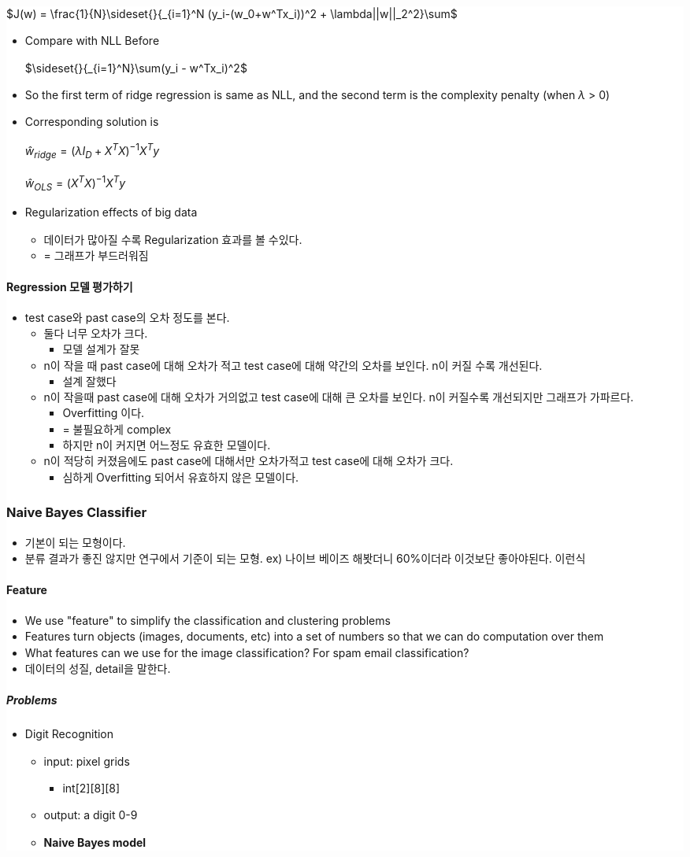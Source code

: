   $J(w) = \frac{1}{N}\sideset{}{_{i=1}^N (y_i-(w_0+w^Tx_i))^2 + \lambda||w||_2^2}\sum$

- Compare with NLL Before

  $\sideset{}{_{i=1}^N}\sum(y_i - w^Tx_i)^2$

- So the first term of ridge regression is same as NLL, and the second term is the complexity penalty (when $\lambda$ > 0)

- Corresponding solution is

  $\hat{w}_{ridge} = (\lambda I_D + X^TX)^{-1}X^Ty$

  $\hat{w}_{OLS} = (X^TX)^{-1}X^Ty$

- Regularization effects of big data
  - 데이터가 많아질 수록 Regularization 효과를 볼 수있다.
  -  = 그래프가 부드러워짐

#### Regression 모델 평가하기

- test case와 past case의 오차 정도를 본다.
  - 둘다 너무 오차가 크다.
    - 모델 설계가 잘못
  - n이 작을 때 past case에 대해 오차가 적고 test case에 대해 약간의 오차를 보인다. n이 커질 수록 개선된다.
    - 설계 잘했다
  - n이 작을때 past case에 대해 오차가 거의없고 test case에 대해 큰 오차를 보인다. n이 커질수록 개선되지만 그래프가 가파르다.
    - Overfitting 이다.
    - = 불필요하게 complex
    - 하지만 n이 커지면 어느정도 유효한 모델이다.
  - n이 적당히 커졌음에도 past case에 대해서만 오차가적고 test case에 대해 오차가 크다.
    - 심하게 Overfitting 되어서 유효하지 않은 모델이다.

### Naive Bayes Classifier

- 기본이 되는 모형이다.
- 분류 결과가 좋진 않지만 연구에서 기준이 되는 모형. 
  ex) 나이브 베이즈 해봣더니 60%이더라 이것보단 좋아야된다. 이런식

#### Feature

- We use "feature" to simplify the classification and clustering problems
- Features turn objects (images, documents, etc) into a set of numbers so that we can do computation over them
- What features can we use for the image classification? For spam email classification?
- 데이터의 성질, detail을 말한다.

##### Problems

- Digit Recognition

  - input: pixel grids

    - int\[2]\[8]\[8]

  - output: a digit 0-9

  - **Naive Bayes model**
